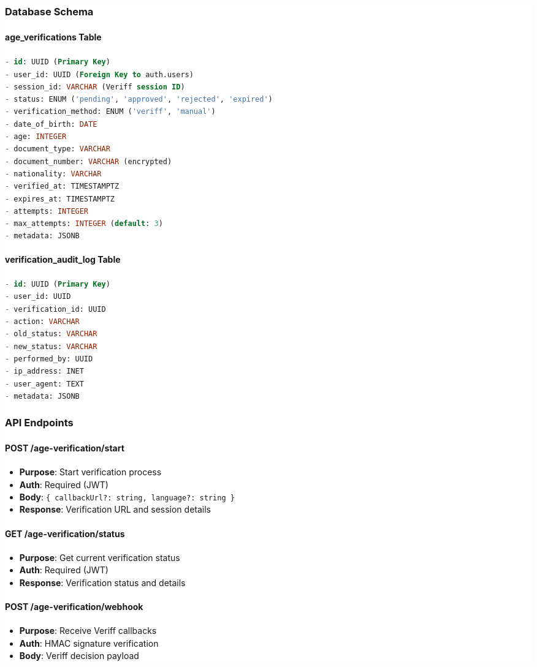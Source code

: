 ### Database Schema

#### age_verifications Table
```sql
- id: UUID (Primary Key)
- user_id: UUID (Foreign Key to auth.users)
- session_id: VARCHAR (Veriff session ID)
- status: ENUM ('pending', 'approved', 'rejected', 'expired')
- verification_method: ENUM ('veriff', 'manual')
- date_of_birth: DATE
- age: INTEGER
- document_type: VARCHAR
- document_number: VARCHAR (encrypted)
- nationality: VARCHAR
- verified_at: TIMESTAMPTZ
- expires_at: TIMESTAMPTZ
- attempts: INTEGER
- max_attempts: INTEGER (default: 3)
- metadata: JSONB
```

#### verification_audit_log Table
```sql
- id: UUID (Primary Key)
- user_id: UUID
- verification_id: UUID
- action: VARCHAR
- old_status: VARCHAR
- new_status: VARCHAR
- performed_by: UUID
- ip_address: INET
- user_agent: TEXT
- metadata: JSONB
```

### API Endpoints

#### POST /age-verification/start
- **Purpose**: Start verification process
- **Auth**: Required (JWT)
- **Body**: `{ callbackUrl?: string, language?: string }`
- **Response**: Verification URL and session details

#### GET /age-verification/status
- **Purpose**: Get current verification status
- **Auth**: Required (JWT)
- **Response**: Verification status and details

#### POST /age-verification/webhook
- **Purpose**: Receive Veriff callbacks
- **Auth**: HMAC signature verification
- **Body**: Veriff decision payload
